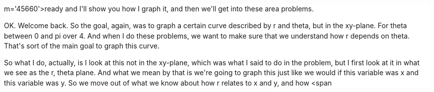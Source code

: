  m='45660'>ready</span> <span m='45940'>and</span> <span m='46150'>I'll</span>
  <span m='46230'>show</span> <span m='46380'>you</span> <span
  m='46470'>how</span> <span m='46670'>I</span> <span m='46790'>graph</span>
  <span m='47005'>it,</span> <span m='47650'>and</span> <span
  m='47880'>then</span> <span m='48030'>we'll</span> <span m='48170'>get</span>
  <span m='48330'>into</span> <span m='48920'>these</span> <span
  m='49110'>area</span> <span m='49440'>problems.</span> </p><p><span
  m='58520'>OK.</span> <span m='58760'>Welcome</span> <span
  m='59080'>back.</span> <span m='59720'>So</span> <span m='60000'>the</span>
  <span m='60290'>goal,</span> <span m='60770'>again,</span> <span
  m='61160'>was</span> <span m='61440'>to</span> <span m='61900'>graph</span>
  <span m='62330'>a</span> <span m='62440'>certain</span> <span
  m='62770'>curve</span> <span m='63190'>described</span> <span
  m='63620'>by</span> <span m='63770'>r</span> <span m='63940'>and</span> <span
  m='64310'>theta,</span> <span m='64790'>but</span> <span m='65010'>in</span>
  <span m='65110'>the</span> <span m='65600'>xy-plane.</span> <span
  m='67340'>For</span> <span m='67560'>theta</span> <span
  m='67810'>between</span> <span m='68100'>0</span> <span m='68450'>and</span>
  <span m='68630'>pi</span> <span m='68820'>over</span> <span
  m='69010'>4.</span> <span m='69880'>And</span> <span m='70160'>when</span>
  <span m='70290'>I</span> <span m='70440'>do</span> <span
  m='70610'>these</span> <span m='71200'>problems,</span> <span
  m='73660'>we</span> <span m='73800'>want</span> <span m='73910'>to</span>
  <span m='74020'>make</span> <span m='74250'>sure</span> <span
  m='75110'>that</span> <span m='75460'>we</span> <span
  m='75600'>understand</span> <span m='76200'>how</span> <span
  m='76570'>r</span> <span m='77040'>depends</span> <span m='77580'>on</span>
  <span m='77890'>theta.</span> <span m='78460'>That's</span> <span
  m='78650'>sort</span> <span m='78830'>of</span> <span m='78910'>the</span>
  <span m='78970'>main</span> <span m='79260'>goal</span> <span
  m='80110'>to</span> <span m='80240'>graph</span> <span m='80570'>this</span>
  <span m='80760'>curve.</span> </p><p><span m='81700'>So</span> <span
  m='81880'>what</span> <span m='82060'>I</span> <span m='82200'>do,</span>
  <span m='82430'>actually,</span> <span m='82970'>is</span> <span
  m='83130'>I</span> <span m='83410'>look</span> <span m='83800'>at</span> <span
  m='84060'>this</span> <span m='84670'>not</span> <span m='85010'>in</span>
  <span m='85115'>the</span> <span m='85590'>xy-plane,</span> <span
  m='86240'>which</span> <span m='86440'>was</span> <span m='86620'>what</span>
  <span m='86780'>I</span> <span m='86850'>said</span> <span m='87120'>to</span>
  <span m='87220'>do</span> <span m='87940'>in</span> <span m='88100'>the</span>
  <span m='88180'>problem,</span> <span m='88540'>but</span> <span
  m='88670'>I</span> <span m='88720'>first</span> <span m='89130'>look</span>
  <span m='89310'>at</span> <span m='89470'>it</span> <span m='89600'>in</span>
  <span m='89750'>what</span> <span m='89940'>we</span> <span
  m='90390'>see</span> <span m='90610'>as</span> <span m='90700'>the</span>
  <span m='90790'>r,</span> <span m='91060'>theta</span> <span
  m='91410'>plane.</span> <span m='92070'>And</span> <span m='92330'>what</span>
  <span m='92460'>we</span> <span m='92560'>mean</span> <span
  m='92840'>by</span> <span m='92990'>that</span> <span m='93640'>is</span>
  <span m='93840'>we're</span> <span m='93940'>going</span> <span
  m='94140'>to</span> <span m='94210'>graph</span> <span m='94640'>this</span>
  <span m='94910'>just</span> <span m='95170'>like</span> <span
  m='95330'>we</span> <span m='95460'>would</span> <span m='96010'>if</span>
  <span m='96150'>this</span> <span m='96380'>variable</span> <span
  m='96750'>was</span> <span m='96960'>x</span> <span m='97150'>and</span> <span
  m='97340'>this</span> <span m='97490'>variable</span> <span
  m='97870'>was</span> <span m='98020'>y.</span> <span m='98430'>So</span> <span
  m='98610'>we</span> <span m='100300'>move</span> <span m='100680'>out</span>
  <span m='100870'>of</span> <span m='101420'>what</span> <span
  m='101640'>we</span> <span m='101760'>know</span> <span
  m='101980'>about</span> <span m='102230'>how</span> <span m='102430'>r</span>
  <span m='102660'>relates</span> <span m='103010'>to</span> <span
  m='103110'>x</span> <span m='103330'>and</span> <span m='103440'>y,</span>
  <span m='103680'>and</span> <span m='103780'>how</span> <span